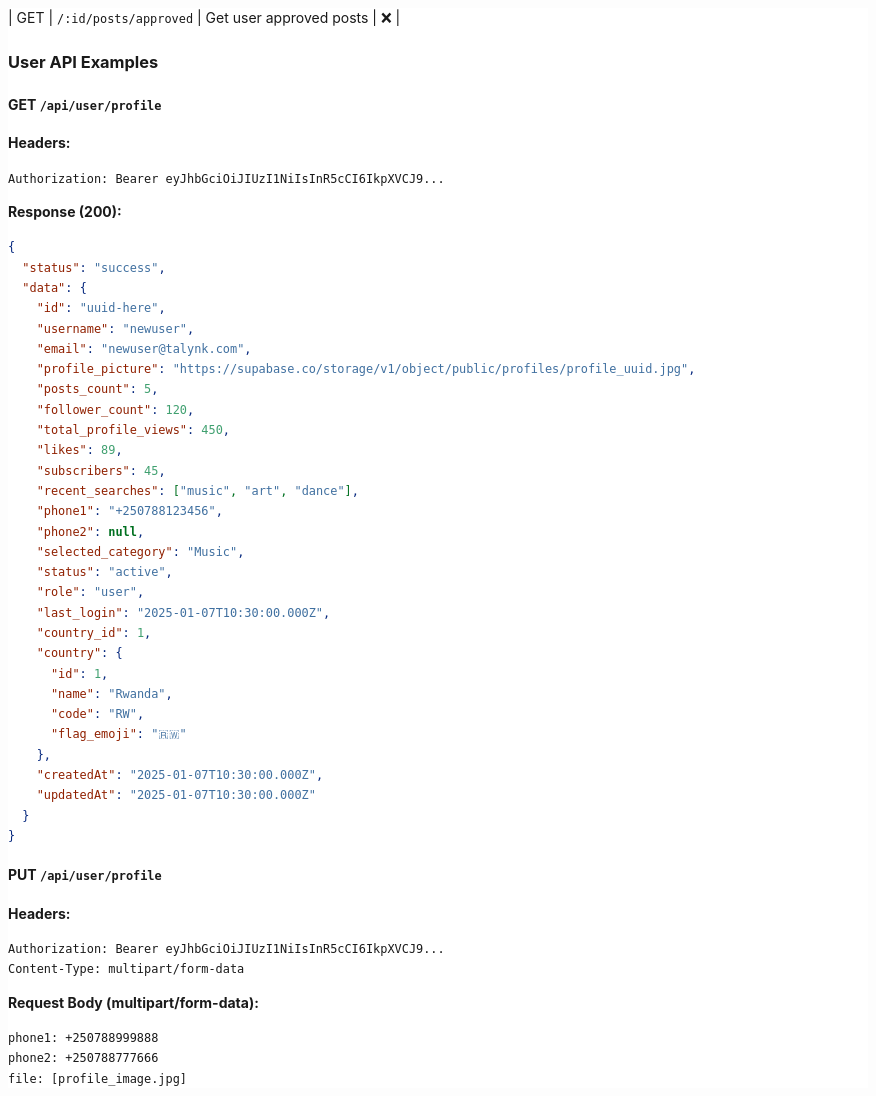 | GET | `/:id/posts/approved` | Get user approved posts | ❌ |

### User API Examples

#### GET `/api/user/profile`
**Headers:**
```
Authorization: Bearer eyJhbGciOiJIUzI1NiIsInR5cCI6IkpXVCJ9...
```

**Response (200):**
```json
{
  "status": "success",
  "data": {
    "id": "uuid-here",
    "username": "newuser",
    "email": "newuser@talynk.com",
    "profile_picture": "https://supabase.co/storage/v1/object/public/profiles/profile_uuid.jpg",
    "posts_count": 5,
    "follower_count": 120,
    "total_profile_views": 450,
    "likes": 89,
    "subscribers": 45,
    "recent_searches": ["music", "art", "dance"],
    "phone1": "+250788123456",
    "phone2": null,
    "selected_category": "Music",
    "status": "active",
    "role": "user",
    "last_login": "2025-01-07T10:30:00.000Z",
    "country_id": 1,
    "country": {
      "id": 1,
      "name": "Rwanda",
      "code": "RW",
      "flag_emoji": "🇷🇼"
    },
    "createdAt": "2025-01-07T10:30:00.000Z",
    "updatedAt": "2025-01-07T10:30:00.000Z"
  }
}
```

#### PUT `/api/user/profile`
**Headers:**
```
Authorization: Bearer eyJhbGciOiJIUzI1NiIsInR5cCI6IkpXVCJ9...
Content-Type: multipart/form-data
```

**Request Body (multipart/form-data):**
```
phone1: +250788999888
phone2: +250788777666
file: [profile_image.jpg]
```
